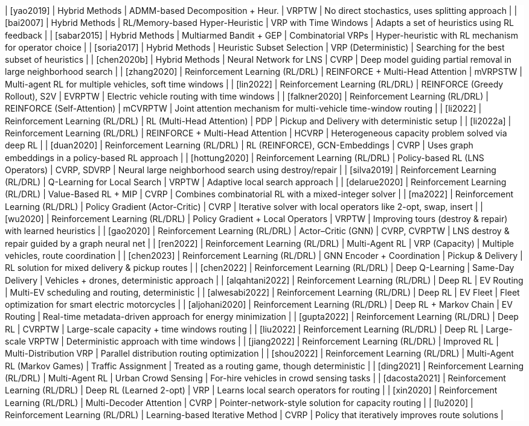 | [yao2019]         | Hybrid Methods                   | ADMM-based Decomposition + Heur.    | VRPTW                  | No direct stochastics, uses splitting approach                        |
| [bai2007]         | Hybrid Methods                   | RL/Memory-based Hyper-Heuristic     | VRP with Time Windows  | Adapts a set of heuristics using RL feedback                          |
| [sabar2015]       | Hybrid Methods                   | Multiarmed Bandit + GEP             | Combinatorial VRPs     | Hyper-heuristic with RL mechanism for operator choice                 |
| [soria2017]       | Hybrid Methods                   | Heuristic Subset Selection          | VRP (Deterministic)    | Searching for the best subset of heuristics                           |
| [chen2020b]       | Hybrid Methods                   | Neural Network for LNS              | CVRP                   | Deep model guiding partial removal in large neighborhood search       |
| [zhang2020]       | Reinforcement Learning (RL/DRL)  | REINFORCE + Multi-Head Attention    | mVRPSTW                | Multi-agent RL for multiple vehicles, soft time windows               |
| [lin2022]         | Reinforcement Learning (RL/DRL)  | REINFORCE (Greedy Rollout), S2V     | EVRPTW                 | Electric vehicle routing with time windows                            |
| [falkner2020]     | Reinforcement Learning (RL/DRL)  | REINFORCE (Self-Attention)          | mCVRPTW                | Joint attention mechanism for multi-vehicle time-window routing       |
| [li2022]          | Reinforcement Learning (RL/DRL)  | RL (Multi-Head Attention)           | PDP                    | Pickup and Delivery with deterministic setup                          |
| [li2022a]         | Reinforcement Learning (RL/DRL)  | REINFORCE + Multi-Head Attention    | HCVRP                  | Heterogeneous capacity problem solved via deep RL                     |
| [duan2020]        | Reinforcement Learning (RL/DRL)  | RL (REINFORCE), GCN-Embeddings      | CVRP                   | Uses graph embeddings in a policy-based RL approach                   |
| [hottung2020]     | Reinforcement Learning (RL/DRL)  | Policy-based RL (LNS Operators)     | CVRP, SDVRP            | Neural large neighborhood search using destroy/repair                 |
| [silva2019]       | Reinforcement Learning (RL/DRL)  | Q-Learning for Local Search         | VRPTW                  | Adaptive local search approach                                        |
| [delarue2020]     | Reinforcement Learning (RL/DRL)  | Value-Based RL + MIP                | CVRP                   | Combines combinatorial RL with a mixed-integer solver                 |
| [ma2022]          | Reinforcement Learning (RL/DRL)  | Policy Gradient (Actor-Critic)      | CVRP                   | Iterative solver with local operators like 2-opt, swap, insert        |
| [wu2020]          | Reinforcement Learning (RL/DRL)  | Policy Gradient + Local Operators   | VRPTW                  | Improving tours (destroy & repair) with learned heuristics            |
| [gao2020]         | Reinforcement Learning (RL/DRL)  | Actor–Critic (GNN)                  | CVRP, CVRPTW           | LNS destroy & repair guided by a graph neural net                     |
| [ren2022]         | Reinforcement Learning (RL/DRL)  | Multi-Agent RL                      | VRP (Capacity)         | Multiple vehicles, route coordination                                 |
| [chen2023]        | Reinforcement Learning (RL/DRL)  | GNN Encoder + Coordination          | Pickup & Delivery      | RL solution for mixed delivery & pickup routes                        |
| [chen2022]        | Reinforcement Learning (RL/DRL)  | Deep Q-Learning                     | Same-Day Delivery      | Vehicles + drones, deterministic approach                             |
| [alqahtani2022]   | Reinforcement Learning (RL/DRL)  | Deep RL                             | EV Routing             | Multi-EV scheduling and routing, deterministic                        |
| [alwesabi2022]    | Reinforcement Learning (RL/DRL)  | Deep RL                             | EV Fleet               | Fleet optimization for smart electric motorcycles                     |
| [aljohani2020]    | Reinforcement Learning (RL/DRL)  | Deep RL + Markov Chain              | EV Routing             | Real-time metadata-driven approach for energy minimization            |
| [gupta2022]       | Reinforcement Learning (RL/DRL)  | Deep RL                             | CVRPTW                 | Large-scale capacity + time windows routing                           |
| [liu2022]         | Reinforcement Learning (RL/DRL)  | Deep RL                             | Large-scale VRPTW      | Deterministic approach with time windows                              |
| [jiang2022]       | Reinforcement Learning (RL/DRL)  | Improved RL                         | Multi-Distribution VRP | Parallel distribution routing optimization                            |
| [shou2022]        | Reinforcement Learning (RL/DRL)  | Multi-Agent RL (Markov Games)       | Traffic Assignment     | Treated as a routing game, though deterministic                       |
| [ding2021]        | Reinforcement Learning (RL/DRL)  | Multi-Agent RL                      | Urban Crowd Sensing    | For-hire vehicles in crowd sensing tasks                              |
| [dacosta2021]     | Reinforcement Learning (RL/DRL)  | Deep RL (Learned 2-opt)             | VRP                    | Learns local search operators for routing                             |
| [xin2020]         | Reinforcement Learning (RL/DRL)  | Multi-Decoder Attention             | CVRP                   | Pointer-network-style solution for capacity routing                   |
| [lu2020]          | Reinforcement Learning (RL/DRL)  | Learning-based Iterative Method     | CVRP                   | Policy that iteratively improves route solutions                      |